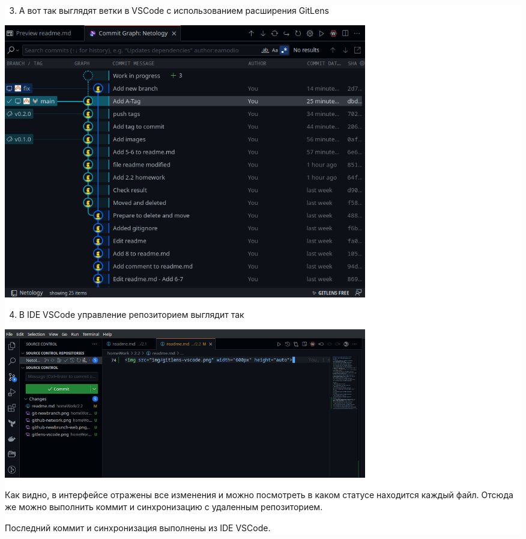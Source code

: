 3. А вот так выглядят ветки в VSCode с использованием расширения GitLens

<img src="img/gitlens-vscode.png" width="600px" height="auto">

4. В IDE VSCode управление репозиторием выглядит так

<img src="img/ide-vscode.png" width="600px" height="auto">

Как видно, в интерфейсе отражены все изменения и можно посмотреть в каком статусе находится каждый файл. Отсюда же можно выполнить коммит и синхронизацию с удаленным репозиторием.

Последний коммит и синхронизация выполнены из  IDE VSCode.